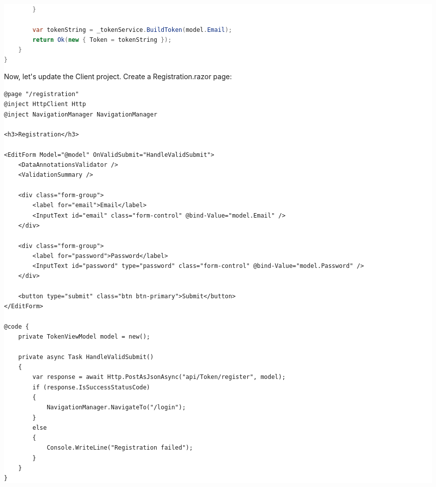 ```csharp
        }

        var tokenString = _tokenService.BuildToken(model.Email);
        return Ok(new { Token = tokenString });
    }
}
```

Now, let's update the Client project. Create a Registration.razor page:

```razor
@page "/registration"
@inject HttpClient Http
@inject NavigationManager NavigationManager

<h3>Registration</h3>

<EditForm Model="@model" OnValidSubmit="HandleValidSubmit">
    <DataAnnotationsValidator />
    <ValidationSummary />

    <div class="form-group">
        <label for="email">Email</label>
        <InputText id="email" class="form-control" @bind-Value="model.Email" />
    </div>

    <div class="form-group">
        <label for="password">Password</label>
        <InputText id="password" type="password" class="form-control" @bind-Value="model.Password" />
    </div>

    <button type="submit" class="btn btn-primary">Submit</button>
</EditForm>

@code {
    private TokenViewModel model = new();

    private async Task HandleValidSubmit()
    {
        var response = await Http.PostAsJsonAsync("api/Token/register", model);
        if (response.IsSuccessStatusCode)
        {
            NavigationManager.NavigateTo("/login");
        }
        else
        {
            Console.WriteLine("Registration failed");
        }
    }
}
```
